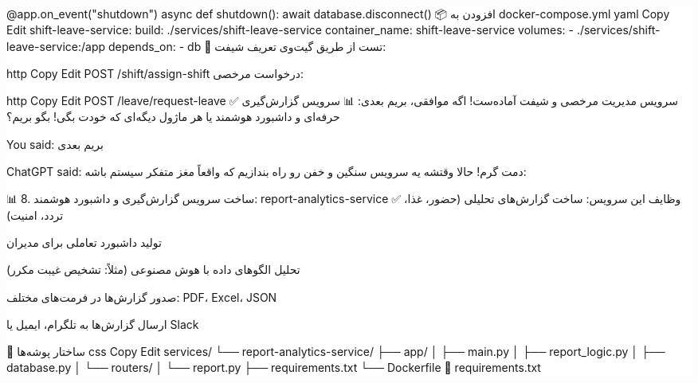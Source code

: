 @app.on_event("shutdown")
async def shutdown():
    await database.disconnect()
📦 افزودن به docker-compose.yml
yaml
Copy
Edit
  shift-leave-service:
    build: ./services/shift-leave-service
    container_name: shift-leave-service
    volumes:
      - ./services/shift-leave-service:/app
    depends_on:
      - db
🧪 تست از طریق گیت‌وی
تعریف شیفت:

http
Copy
Edit
POST /shift/assign-shift
درخواست مرخصی:

http
Copy
Edit
POST /leave/request-leave
✅ سرویس مدیریت مرخصی و شیفت آماده‌ست!
اگه موافقی، بریم بعدی:
📊 سرویس گزارش‌گیری حرفه‌ای و داشبورد هوشمند یا هر ماژول دیگه‌ای که خودت بگی! بگو بریم؟







You said:
بریم بعدی


ChatGPT said:
دمت گرم! حالا وقتشه یه سرویس سنگین و خفن رو راه بندازیم که واقعاً مغز متفکر سیستم باشه:

📊 8. ساخت سرویس گزارش‌گیری و داشبورد هوشمند: report-analytics-service
✅ وظایف این سرویس:
ساخت گزارش‌های تحلیلی (حضور، غذا، تردد، امنیت)

تولید داشبورد تعاملی برای مدیران

تحلیل الگوهای داده با هوش مصنوعی (مثلاً: تشخیص غیبت مکرر)

صدور گزارش‌ها در فرمت‌های مختلف: PDF، Excel، JSON

ارسال گزارش‌ها به تلگرام، ایمیل یا Slack

📁 ساختار پوشه‌ها
css
Copy
Edit
services/
└── report-analytics-service/
    ├── app/
    │   ├── main.py
    │   ├── report_logic.py
    │   ├── database.py
    │   └── routers/
    │       └── report.py
    ├── requirements.txt
    └── Dockerfile
🧾 requirements.txt